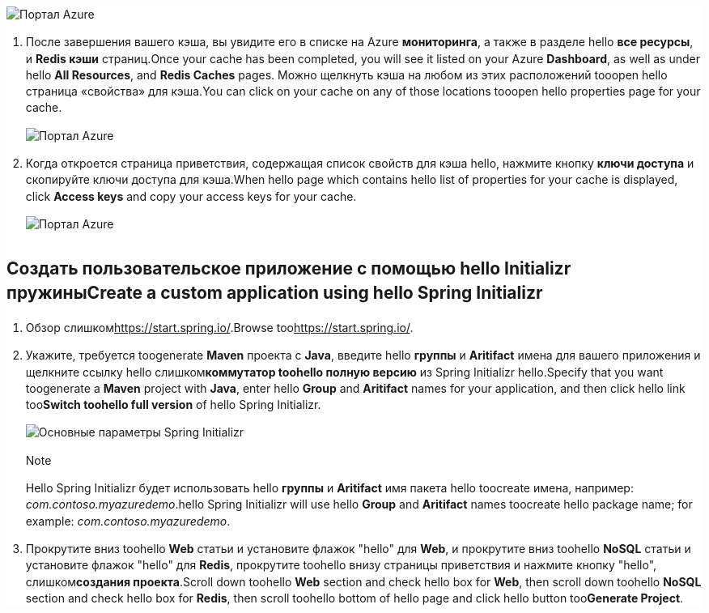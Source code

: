    ![Портал Azure][AZ03]

1. <span data-ttu-id="e1545-124">После завершения вашего кэша, вы увидите его в списке на Azure **мониторинга**, а также в разделе hello **все ресурсы**, и **Redis кэши** страниц.</span><span class="sxs-lookup"><span data-stu-id="e1545-124">Once your cache has been completed, you will see it listed on your Azure **Dashboard**, as well as under hello **All Resources**, and **Redis Caches** pages.</span></span> <span data-ttu-id="e1545-125">Можно щелкнуть кэша на любом из этих расположений tooopen hello страница «свойства» для кэша.</span><span class="sxs-lookup"><span data-stu-id="e1545-125">You can click on your cache on any of those locations tooopen hello properties page for your cache.</span></span>

   ![Портал Azure][AZ04]

1. <span data-ttu-id="e1545-127">Когда откроется страница приветствия, содержащая список свойств для кэша hello, нажмите кнопку **ключи доступа** и скопируйте ключи доступа для кэша.</span><span class="sxs-lookup"><span data-stu-id="e1545-127">When hello page which contains hello list of properties for your cache is displayed, click **Access keys** and copy your access keys for your cache.</span></span>

   ![Портал Azure][AZ05]

## <a name="create-a-custom-application-using-hello-spring-initializr"></a><span data-ttu-id="e1545-129">Создать пользовательское приложение с помощью hello Initializr пружины</span><span class="sxs-lookup"><span data-stu-id="e1545-129">Create a custom application using hello Spring Initializr</span></span>

1. <span data-ttu-id="e1545-130">Обзор слишком<https://start.spring.io/>.</span><span class="sxs-lookup"><span data-stu-id="e1545-130">Browse too<https://start.spring.io/>.</span></span>

1. <span data-ttu-id="e1545-131">Укажите, требуется toogenerate **Maven** проекта с **Java**, введите hello **группы** и **Aritifact** имена для вашего приложения и щелкните ссылку hello слишком**коммутатор toohello полную версию** из Spring Initializr hello.</span><span class="sxs-lookup"><span data-stu-id="e1545-131">Specify that you want toogenerate a **Maven** project with **Java**, enter hello **Group** and **Aritifact** names for your application, and then click hello link too**Switch toohello full version** of hello Spring Initializr.</span></span>

   ![Основные параметры Spring Initializr][SI01]

   > [!NOTE]
   >
   > <span data-ttu-id="e1545-133">Hello Spring Initializr будет использовать hello **группы** и **Aritifact** имя пакета hello toocreate имена, например: *com.contoso.myazuredemo*.</span><span class="sxs-lookup"><span data-stu-id="e1545-133">hello Spring Initializr will use hello **Group** and **Aritifact** names toocreate hello package name; for example: *com.contoso.myazuredemo*.</span></span>
   >

1. <span data-ttu-id="e1545-134">Прокрутите вниз toohello **Web** статьи и установите флажок "hello" для **Web**, и прокрутите вниз toohello **NoSQL** статьи и установите флажок "hello" для **Redis**, прокрутите toohello внизу страницы приветствия и нажмите кнопку "hello", слишком**создания проекта**.</span><span class="sxs-lookup"><span data-stu-id="e1545-134">Scroll down toohello **Web** section and check hello box for **Web**, then scroll down toohello **NoSQL** section and check hello box for **Redis**, then scroll toohello bottom of hello page and click hello button too**Generate Project**.</span></span>


[центра разработчиков Java Azure]: https://azure.microsoft.com/develop/java/
[бесплатной учетной записи Azure]: https://azure.microsoft.com/pricing/free-trial/
[Java средств для Visual Studio Team Services]: https://java.visualstudio.com/ (Инструменты Java для Visual Studio Team Services)
[преимущества для подписчиков MSDN]: https://azure.microsoft.com/pricing/member-offers/msdn-benefits-details/
[загрузки Spring]: http://projects.spring.io/spring-boot/
[Spring Initializr]: https://start.spring.io/
[Spring Framework]: https://spring.io/
[Redis Cache with Java]: cache-java-get-started.md
[AZ01]: ./media/cache-java-spring-boot-initializer-with-redis-cache/AZ01.png
[AZ02]: ./media/cache-java-spring-boot-initializer-with-redis-cache/AZ02.png
[AZ03]: ./media/cache-java-spring-boot-initializer-with-redis-cache/AZ03.png
[AZ04]: ./media/cache-java-spring-boot-initializer-with-redis-cache/AZ04.png
[AZ05]: ./media/cache-java-spring-boot-initializer-with-redis-cache/AZ05.png
[SI01]: ./media/cache-java-spring-boot-initializer-with-redis-cache/SI01.png
[SI02]: ./media/cache-java-spring-boot-initializer-with-redis-cache/SI02.png
[SI03]: ./media/cache-java-spring-boot-initializer-with-redis-cache/SI03.png
[SI04]: ./media/cache-java-spring-boot-initializer-with-redis-cache/SI04.png
[RE01]: ./media/cache-java-spring-boot-initializer-with-redis-cache/RE01.png
[RE02]: ./media/cache-java-spring-boot-initializer-with-redis-cache/RE02.png